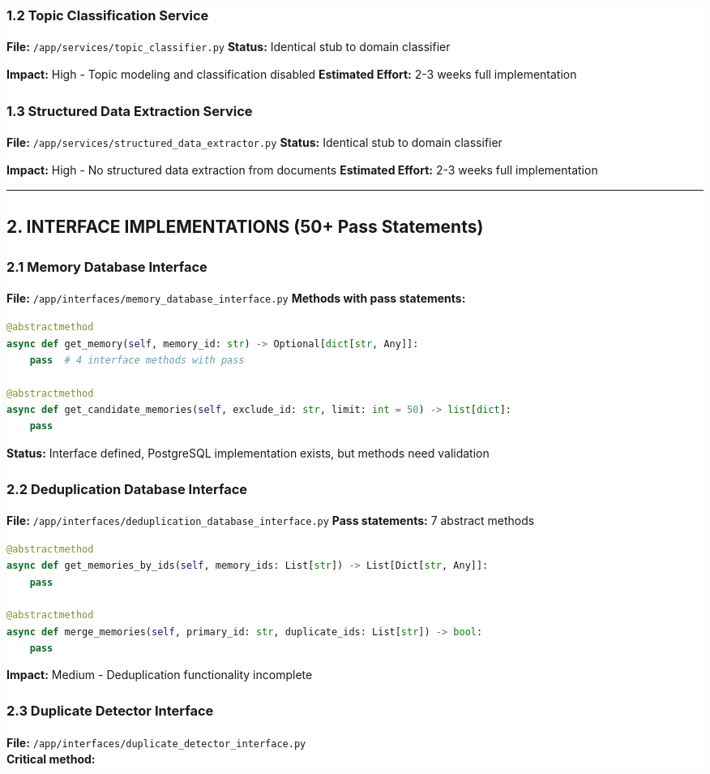 ### 1.2 Topic Classification Service  
**File:** `/app/services/topic_classifier.py`
**Status:** Identical stub to domain classifier

**Impact:** High - Topic modeling and classification disabled
**Estimated Effort:** 2-3 weeks full implementation

### 1.3 Structured Data Extraction Service
**File:** `/app/services/structured_data_extractor.py` 
**Status:** Identical stub to domain classifier

**Impact:** High - No structured data extraction from documents
**Estimated Effort:** 2-3 weeks full implementation

---

## 2. INTERFACE IMPLEMENTATIONS (50+ Pass Statements)

### 2.1 Memory Database Interface
**File:** `/app/interfaces/memory_database_interface.py`
**Methods with pass statements:**

```python
@abstractmethod
async def get_memory(self, memory_id: str) -> Optional[dict[str, Any]]:
    pass  # 4 interface methods with pass

@abstractmethod  
async def get_candidate_memories(self, exclude_id: str, limit: int = 50) -> list[dict]:
    pass
```

**Status:** Interface defined, PostgreSQL implementation exists, but methods need validation

### 2.2 Deduplication Database Interface  
**File:** `/app/interfaces/deduplication_database_interface.py`
**Pass statements:** 7 abstract methods

```python
@abstractmethod
async def get_memories_by_ids(self, memory_ids: List[str]) -> List[Dict[str, Any]]:
    pass

@abstractmethod
async def merge_memories(self, primary_id: str, duplicate_ids: List[str]) -> bool:
    pass
```

**Impact:** Medium - Deduplication functionality incomplete

### 2.3 Duplicate Detector Interface
**File:** `/app/interfaces/duplicate_detector_interface.py`  
**Critical method:**
